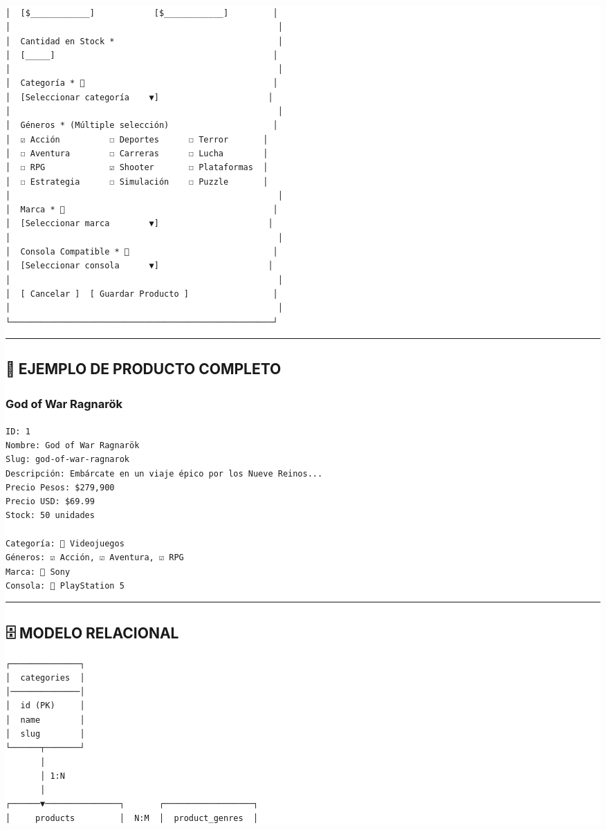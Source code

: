 ```
│  [$____________]            [$____________]         │
│                                                      │
│  Cantidad en Stock *                                 │
│  [_____]                                            │
│                                                      │
│  Categoría * 🔽                                      │
│  [Seleccionar categoría    ▼]                      │
│                                                      │
│  Géneros * (Múltiple selección)                     │
│  ☑️ Acción          ☐ Deportes      ☐ Terror       │
│  ☐ Aventura        ☐ Carreras      ☐ Lucha        │
│  ☐ RPG             ☑️ Shooter       ☐ Plataformas  │
│  ☐ Estrategia      ☐ Simulación    ☐ Puzzle       │
│                                                      │
│  Marca * 🔽                                          │
│  [Seleccionar marca        ▼]                      │
│                                                      │
│  Consola Compatible * 🔽                             │
│  [Seleccionar consola      ▼]                      │
│                                                      │
│  [ Cancelar ]  [ Guardar Producto ]                 │
│                                                      │
└─────────────────────────────────────────────────────┘
```

---

## 💾 EJEMPLO DE PRODUCTO COMPLETO

### **God of War Ragnarök**

```
ID: 1
Nombre: God of War Ragnarök
Slug: god-of-war-ragnarok
Descripción: Embárcate en un viaje épico por los Nueve Reinos...
Precio Pesos: $279,900
Precio USD: $69.99
Stock: 50 unidades

Categoría: 🔽 Videojuegos
Géneros: ☑️ Acción, ☑️ Aventura, ☑️ RPG
Marca: 🔽 Sony
Consola: 🔽 PlayStation 5
```

---

## 🗄️ MODELO RELACIONAL

```
┌──────────────┐
│  categories  │
│──────────────│
│  id (PK)     │
│  name        │
│  slug        │
└──────┬───────┘
       │
       │ 1:N
       │
┌──────▼───────────────┐       ┌──────────────────┐
│     products         │  N:M  │  product_genres  │
```